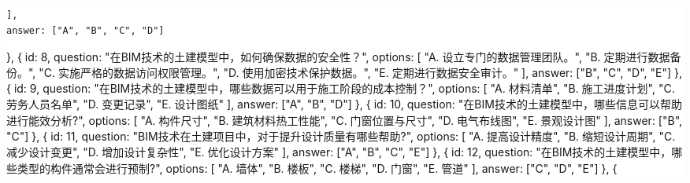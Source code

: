     ],
    answer: ["A", "B", "C", "D"]
},
{
    id: 8,
    question: "在BIM技术的土建模型中，如何确保数据的安全性？",
    options: [
        "A. 设立专门的数据管理团队。",
        "B. 定期进行数据备份。",
        "C. 实施严格的数据访问权限管理。",
        "D. 使用加密技术保护数据。",
        "E. 定期进行数据安全审计。"
    ],
    answer: ["B", "C", "D", "E"]
},
{
    id: 9,
    question: "在BIM技术的土建模型中，哪些数据可以用于施工阶段的成本控制？",
    options: [
        "A. 材料清单",
        "B. 施工进度计划",
        "C. 劳务人员名单",
        "D. 变更记录",
        "E. 设计图纸"
    ],
    answer: ["A", "B", "D"]
},
{
    id: 10,
    question: "在BIM技术的土建模型中，哪些信息可以帮助进行能效分析?",
    options: [
        "A. 构件尺寸",
        "B. 建筑材料热工性能",
        "C. 门窗位置与尺寸",
        "D. 电气布线图",
        "E. 景观设计图"
    ],
    answer: ["B", "C"]
},
{
    id: 11,
    question: "BIM技术在土建项目中，对于提升设计质量有哪些帮助?",
    options: [
        "A. 提高设计精度",
        "B. 缩短设计周期",
        "C. 减少设计变更",
        "D. 增加设计复杂性",
        "E. 优化设计方案"
    ],
    answer: ["A", "B", "C", "E"]
},
{
    id: 12,
    question: "在BIM技术的土建模型中，哪些类型的构件通常会进行预制?",
    options: [
        "A. 墙体",
        "B. 楼板",
        "C. 楼梯",
        "D. 门窗",
        "E. 管道"
    ],
    answer: ["C", "D", "E"]
},
{